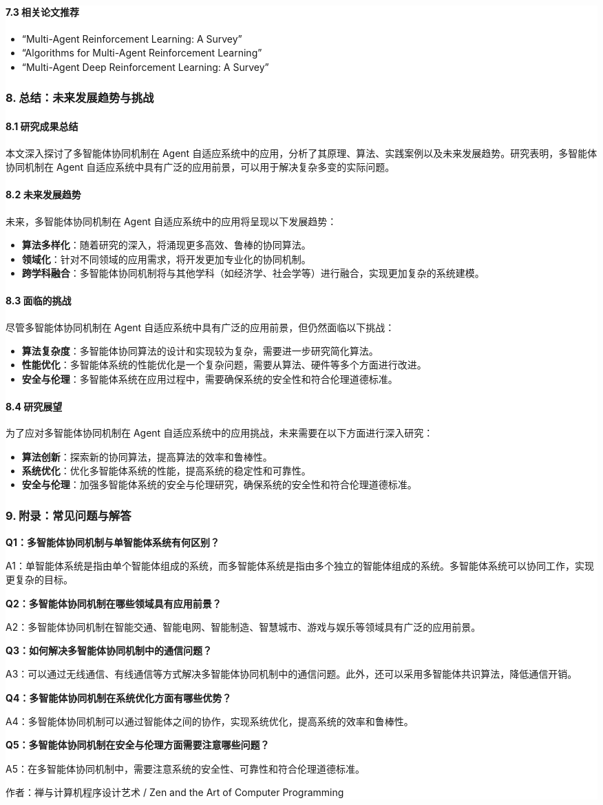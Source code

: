 #### 7.3 相关论文推荐

- “Multi-Agent Reinforcement Learning: A Survey”
- “Algorithms for Multi-Agent Reinforcement Learning”
- “Multi-Agent Deep Reinforcement Learning: A Survey”

### 8. 总结：未来发展趋势与挑战

#### 8.1 研究成果总结

本文深入探讨了多智能体协同机制在 Agent 自适应系统中的应用，分析了其原理、算法、实践案例以及未来发展趋势。研究表明，多智能体协同机制在 Agent 自适应系统中具有广泛的应用前景，可以用于解决复杂多变的实际问题。

#### 8.2 未来发展趋势

未来，多智能体协同机制在 Agent 自适应系统中的应用将呈现以下发展趋势：

- **算法多样化**：随着研究的深入，将涌现更多高效、鲁棒的协同算法。
- **领域化**：针对不同领域的应用需求，将开发更加专业化的协同机制。
- **跨学科融合**：多智能体协同机制将与其他学科（如经济学、社会学等）进行融合，实现更加复杂的系统建模。

#### 8.3 面临的挑战

尽管多智能体协同机制在 Agent 自适应系统中具有广泛的应用前景，但仍然面临以下挑战：

- **算法复杂度**：多智能体协同算法的设计和实现较为复杂，需要进一步研究简化算法。
- **性能优化**：多智能体系统的性能优化是一个复杂问题，需要从算法、硬件等多个方面进行改进。
- **安全与伦理**：多智能体系统在应用过程中，需要确保系统的安全性和符合伦理道德标准。

#### 8.4 研究展望

为了应对多智能体协同机制在 Agent 自适应系统中的应用挑战，未来需要在以下方面进行深入研究：

- **算法创新**：探索新的协同算法，提高算法的效率和鲁棒性。
- **系统优化**：优化多智能体系统的性能，提高系统的稳定性和可靠性。
- **安全与伦理**：加强多智能体系统的安全与伦理研究，确保系统的安全性和符合伦理道德标准。

### 9. 附录：常见问题与解答

**Q1：多智能体协同机制与单智能体系统有何区别？**

A1：单智能体系统是指由单个智能体组成的系统，而多智能体系统是指由多个独立的智能体组成的系统。多智能体系统可以协同工作，实现更复杂的目标。

**Q2：多智能体协同机制在哪些领域具有应用前景？**

A2：多智能体协同机制在智能交通、智能电网、智能制造、智慧城市、游戏与娱乐等领域具有广泛的应用前景。

**Q3：如何解决多智能体协同机制中的通信问题？**

A3：可以通过无线通信、有线通信等方式解决多智能体协同机制中的通信问题。此外，还可以采用多智能体共识算法，降低通信开销。

**Q4：多智能体协同机制在系统优化方面有哪些优势？**

A4：多智能体协同机制可以通过智能体之间的协作，实现系统优化，提高系统的效率和鲁棒性。

**Q5：多智能体协同机制在安全与伦理方面需要注意哪些问题？**

A5：在多智能体协同机制中，需要注意系统的安全性、可靠性和符合伦理道德标准。

作者：禅与计算机程序设计艺术 / Zen and the Art of Computer Programming